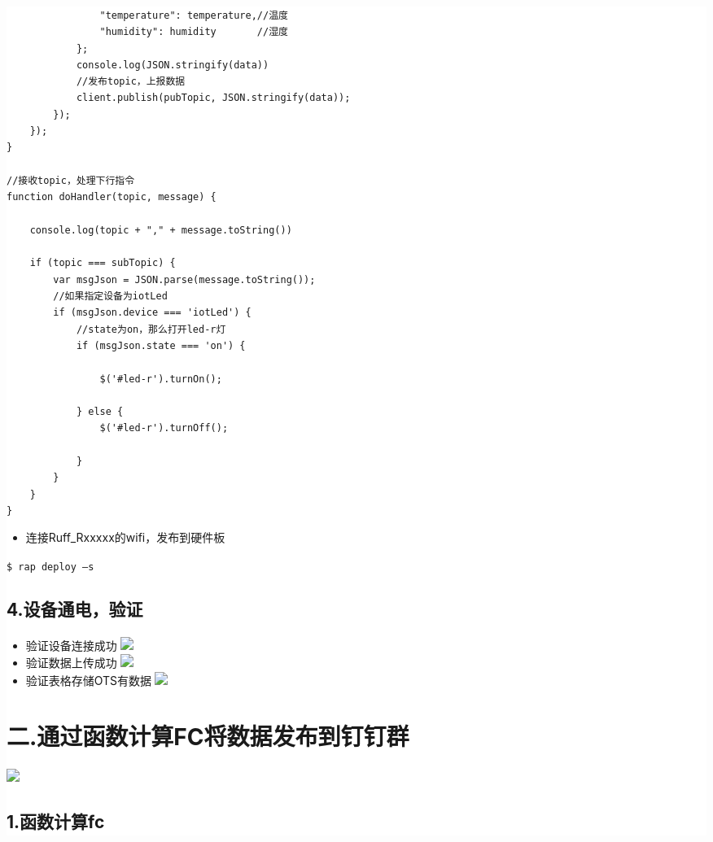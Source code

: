 ```
                "temperature": temperature,//温度
                "humidity": humidity       //湿度
            };
            console.log(JSON.stringify(data))
            //发布topic，上报数据
            client.publish(pubTopic, JSON.stringify(data));
        });
    });
}

//接收topic，处理下行指令
function doHandler(topic, message) {

    console.log(topic + "," + message.toString())

    if (topic === subTopic) {
        var msgJson = JSON.parse(message.toString());
        //如果指定设备为iotLed
        if (msgJson.device === 'iotLed') {
            //state为on，那么打开led-r灯
            if (msgJson.state === 'on') {

                $('#led-r').turnOn();

            } else {
                $('#led-r').turnOff();
                
            }
        }
    }
}
```
* 连接Ruff_Rxxxxx的wifi，发布到硬件板  
```
$ rap deploy –s
```
## 4.设备通电，验证
* 验证设备连接成功
![](https://cdn.yuque.com/lark/2018/png/15292/1522242630924-b607cff2-96d0-4772-ba05-e78dc0dce139.png)
* 验证数据上传成功
![](https://cdn.yuque.com/lark/2018/png/15292/1522242685121-1ef75310-f3dc-4b91-946f-e5a20ab559c9.png)
* 验证表格存储OTS有数据
![](https://cdn.yuque.com/lark/2018/png/15292/1522115060665-e13b9b56-06e8-4742-b8e3-dfd94b424d69.png)

# 二.通过函数计算FC将数据发布到钉钉群
![](https://cdn.yuque.com/lark/2018/png/15292/1522115086809-45a0f0fb-a487-4659-b485-06da55a85e67.png)
## 1.函数计算fc
